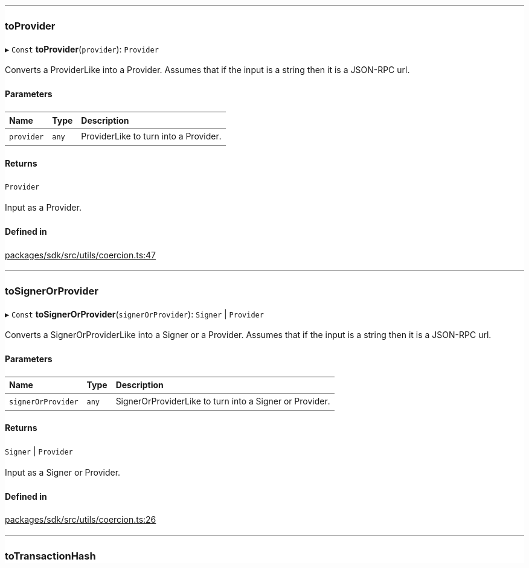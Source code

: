 ___

### toProvider

▸ `Const` **toProvider**(`provider`): `Provider`

Converts a ProviderLike into a Provider. Assumes that if the input is a string then it is a
JSON-RPC url.

#### Parameters

| Name | Type | Description |
| :------ | :------ | :------ |
| `provider` | `any` | ProviderLike to turn into a Provider. |

#### Returns

`Provider`

Input as a Provider.

#### Defined in

[packages/sdk/src/utils/coercion.ts:47](https://github.com/ethereum-optimism/optimism/blob/develop/packages/sdk/src/utils/coercion.ts#L47)

___

### toSignerOrProvider

▸ `Const` **toSignerOrProvider**(`signerOrProvider`): `Signer` \| `Provider`

Converts a SignerOrProviderLike into a Signer or a Provider. Assumes that if the input is a
string then it is a JSON-RPC url.

#### Parameters

| Name | Type | Description |
| :------ | :------ | :------ |
| `signerOrProvider` | `any` | SignerOrProviderLike to turn into a Signer or Provider. |

#### Returns

`Signer` \| `Provider`

Input as a Signer or Provider.

#### Defined in

[packages/sdk/src/utils/coercion.ts:26](https://github.com/ethereum-optimism/optimism/blob/develop/packages/sdk/src/utils/coercion.ts#L26)

___

### toTransactionHash
